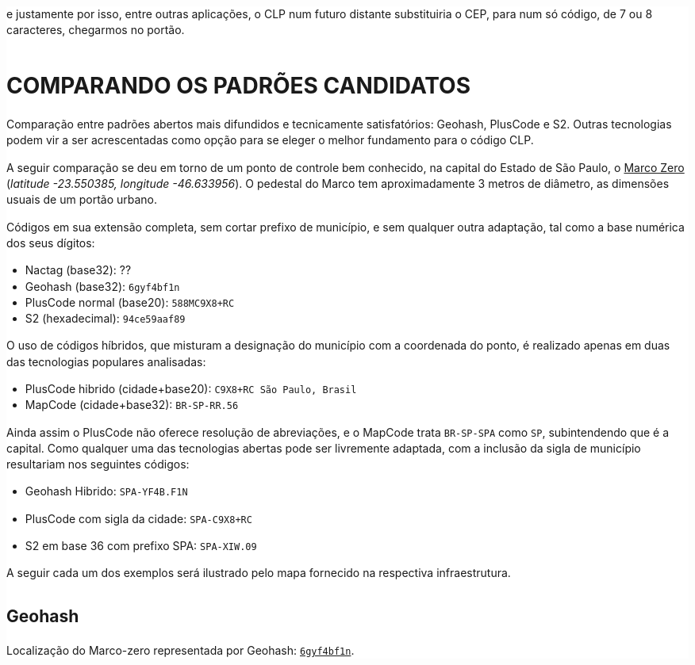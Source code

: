 e  justamente por isso, entre outras aplicações, o CLP num futuro distante substituiria  o CEP, para num só código, de 7 ou 8 caracteres, chegarmos no portão.

# COMPARANDO OS PADRÕES CANDIDATOS

Comparação entre padrões abertos mais difundidos e tecnicamente satisfatórios: Geohash, PlusCode e S2. Outras tecnologias podem vir a ser acrescentadas como opção para se eleger o melhor fundamento para o código CLP.

A seguir comparação se deu em torno de um ponto de controle bem conhecido, na capital do Estado de São Paulo, o [Marco Zero](https://pt.wikipedia.org/wiki/Marco_zero_da_cidade_de_S%C3%A3o_Paulo) (*latitude -23.550385, longitude -46.633956*). O pedestal do Marco tem aproximadamente 3 metros de diâmetro, as dimensões usuais de um portão urbano.

Códigos em sua extensão completa, sem cortar prefixo de município, e sem qualquer outra adaptação, tal como a base numérica dos seus dígitos:
* Nactag (base32): ??
* Geohash (base32): `6gyf4bf1n`
* PlusCode normal (base20): `588MC9X8+RC`
* S2 (hexadecimal): `94ce59aaf89`

O uso de códigos híbridos, que misturam a designação do município com a coordenada do ponto, é realizado apenas em duas das tecnologias populares analisadas:

* PlusCode hibrido (cidade+base20): `C9X8+RC São Paulo, Brasil`
* MapCode (cidade+base32): `BR-SP-RR.56`

Ainda assim o PlusCode não oferece resolução de abreviações, e o MapCode trata `BR-SP-SPA` como `SP`, subintendendo que é a capital. Como qualquer uma das tecnologias abertas pode ser livremente adaptada, com a inclusão da sigla de município resultariam nos seguintes códigos:

* Geohash Hibrido: `SPA-YF4B.F1N`
* PlusCode com sigla da cidade: `SPA-C9X8+RC`

* S2 em base 36 com prefixo SPA: `SPA-XIW.09`

A seguir cada um dos exemplos será ilustrado pelo mapa fornecido na respectiva infraestrutura.

## Geohash
Localização do Marco-zero representada por Geohash:  [`6gyf4bf1n`](http://geohash.org/6gyf4bf1n).


